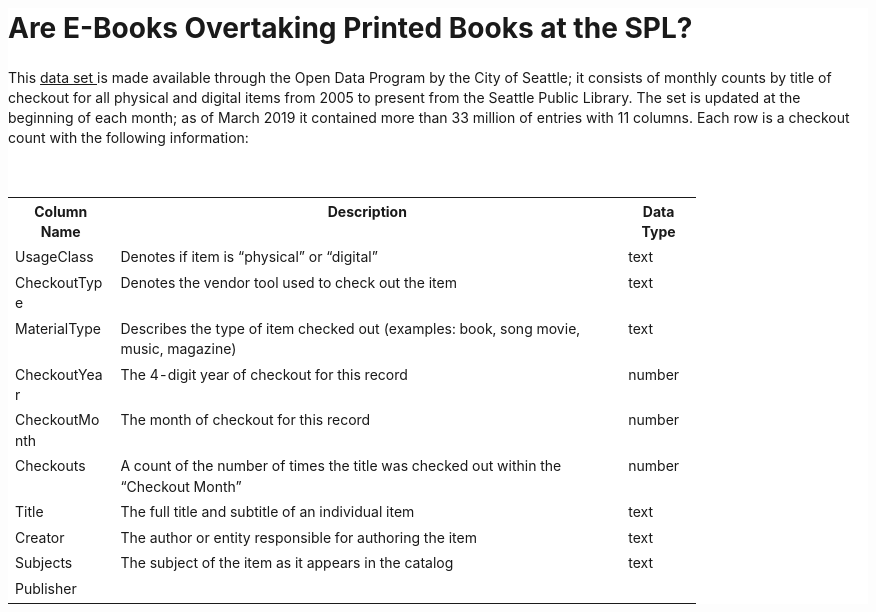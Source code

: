 
# Are E-Books Overtaking Printed Books at the SPL?

This <a href='https://data.seattle.gov/Community/Checkouts-by-Title/tmmm-ytt6'>data set </a> is made available through the Open Data Program by the City of Seattle; it consists of monthly counts by title of checkout for all physical and digital items from 2005 to present from the Seattle Public Library. The set is updated at the beginning of each month; as of March 2019 it contained more than 33 million of entries with 11 columns. Each row is a checkout count with the following information: 

<br>

<table style="width:80%">
  <tr>
    <th>Column Name</th>
    <th>Description</th> 
    <th>Data Type</th>
  </tr>
  <tr>
    <td>UsageClass</td>
    <td>Denotes if item is “physical” or “digital”</td>
    <td>text</td>
  </tr>
  <tr>
    <td>CheckoutType</td>
    <td>Denotes the vendor tool used to check out the item</td>
    <td>text</td>
  </tr>
  <tr>
    <td>MaterialType</td>
    <td>Describes the type of item checked out (examples: book, song movie, music, magazine)</td>
    <td>text</td>
  </tr>
  <tr>
    <td>CheckoutYear</td>
    <td>The 4-digit year of checkout for this record</td>
    <td>number</td>
  </tr>
    <tr>
    <td>CheckoutMonth</td>
    <td>The month of checkout for this record</td>
    <td>number</td>
  </tr>
    <tr>
    <td>Checkouts</td>
    <td>A count of the number of times the title was checked out within the “Checkout Month”</td>
    <td>number</td>
  </tr>
    <tr>
    <td>Title</td>
    <td>The full title and subtitle of an individual item</td>
    <td>text</td>
  </tr>
    <tr>
    <td>Creator</td>
    <td>The author or entity responsible for authoring the item</td>
    <td>text</td>
  </tr>
    <tr>
    <td>Subjects</td>
    <td>The subject of the item as it appears in the catalog</td>
    <td>text</td>
  </tr>
    <tr>
    <td>Publisher</td>